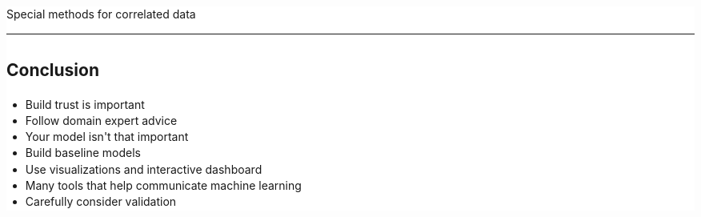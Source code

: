 Special methods for correlated data



---

## Conclusion


* Build trust is important
* Follow domain expert advice
* Your model isn't that important
* Build baseline models
* Use visualizations and interactive dashboard
* Many tools that help communicate machine learning
* Carefully consider validation